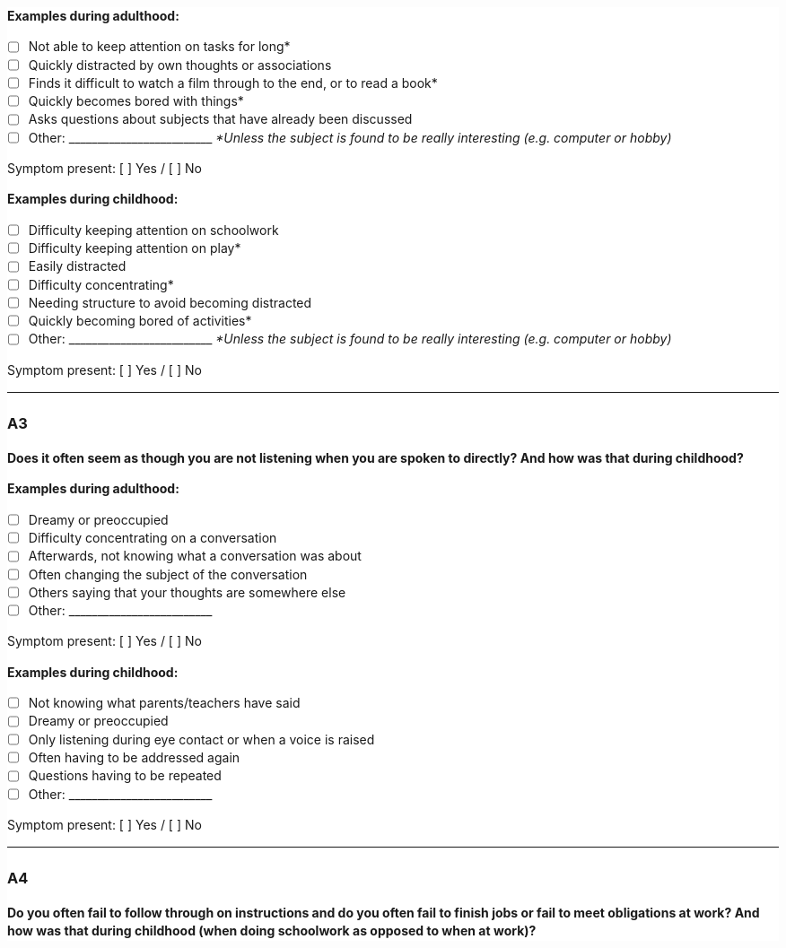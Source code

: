 **Examples during adulthood:**
*   [ ] Not able to keep attention on tasks for long*
*   [ ] Quickly distracted by own thoughts or associations
*   [ ] Finds it difficult to watch a film through to the end, or to read a book*
*   [ ] Quickly becomes bored with things*
*   [ ] Asks questions about subjects that have already been discussed
*   [ ] Other: _________________________
*\*Unless the subject is found to be really interesting (e.g. computer or hobby)*

Symptom present: [ ] Yes / [ ] No

**Examples during childhood:**
*   [ ] Difficulty keeping attention on schoolwork
*   [ ] Difficulty keeping attention on play*
*   [ ] Easily distracted
*   [ ] Difficulty concentrating*
*   [ ] Needing structure to avoid becoming distracted
*   [ ] Quickly becoming bored of activities*
*   [ ] Other: _________________________
*\*Unless the subject is found to be really interesting (e.g. computer or hobby)*

Symptom present: [ ] Yes / [ ] No

---

### A3
**Does it often seem as though you are not listening when you are spoken to directly? And how was that during childhood?**

**Examples during adulthood:**
*   [ ] Dreamy or preoccupied
*   [ ] Difficulty concentrating on a conversation
*   [ ] Afterwards, not knowing what a conversation was about
*   [ ] Often changing the subject of the conversation
*   [ ] Others saying that your thoughts are somewhere else
*   [ ] Other: _________________________

Symptom present: [ ] Yes / [ ] No

**Examples during childhood:**
*   [ ] Not knowing what parents/teachers have said
*   [ ] Dreamy or preoccupied
*   [ ] Only listening during eye contact or when a voice is raised
*   [ ] Often having to be addressed again
*   [ ] Questions having to be repeated
*   [ ] Other: _________________________

Symptom present: [ ] Yes / [ ] No

---

### A4
**Do you often fail to follow through on instructions and do you often fail to finish jobs or fail to meet obligations at work? And how was that during childhood (when doing schoolwork as opposed to when at work)?**
